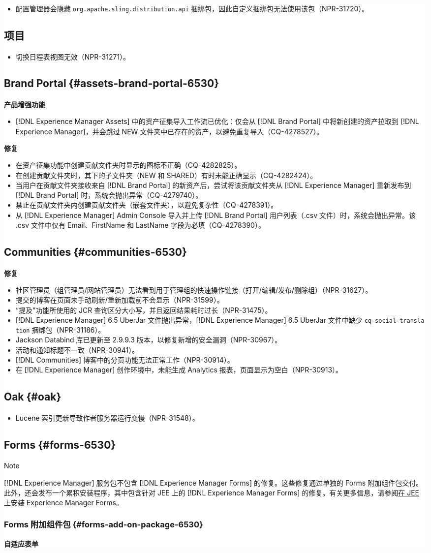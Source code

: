 * 配置管理器会隐藏 `org.apache.sling.distribution.api` 捆绑包，因此自定义捆绑包无法使用该包（NPR-31720）。

## 项目

* 切换日程表视图无效（NPR-31271）。

## Brand Portal {#assets-brand-portal-6530}

**产品增强功能**

* [!DNL Experience Manager Assets] 中的资产征集导入工作流已优化：仅会从 [!DNL Brand Portal] 中将新创建的资产拉取到 [!DNL Experience Manager]，并会跳过 NEW 文件夹中已存在的资产，以避免重复导入（CQ-4278527）。

**修复**

* 在资产征集功能中创建贡献文件夹时显示的图标不正确（CQ-4282825）。
* 在创建贡献文件夹时，其下的子文件夹（NEW 和 SHARED）有时未能正确显示（CQ-4282424）。
* 当用户在贡献文件夹接收来自 [!DNL Brand Portal] 的新资产后，尝试将该贡献文件夹从 [!DNL Experience Manager] 重新发布到 [!DNL Brand Portal] 时，系统会抛出异常（CQ-4279740）。
* 禁止在贡献文件夹内创建贡献文件夹（嵌套文件夹），以避免复杂性（CQ-4278391）。
* 从 [!DNL Experience Manager] Admin Console 导入并上传 [!DNL Brand Portal] 用户列表（.csv 文件）时，系统会抛出异常。该 .csv 文件中仅有 Email、FirstName 和 LastName 字段为必填（CQ-4278390）。

## Communities {#communities-6530}

**修复**

* 社区管理员（组管理员/网站管理员）无法看到用于管理组的快速操作链接（打开/编辑/发布/删除组）（NPR-31627）。
* 提交的博客在页面未手动刷新/重新加载前不会显示（NPR-31599）。
* “提及”功能所使用的 JCR 查询区分大小写，并且返回结果耗时过长（NPR-31475）。
* [!DNL Experience Manager] 6.5 UberJar 文件抛出异常，[!DNL Experience Manager] 6.5 UberJar 文件中缺少 `cq-social-translation` 捆绑包（NPR-31186）。
* Jackson Databind 库已更新至 2.9.9.3 版本，以修复新增的安全漏洞（NPR-30967）。
* 活动和通知标题不一致（NPR-30941）。
* [!DNL Communities] 博客中的分页功能无法正常工作（NPR-30914）。
* 在 [!DNL Experience Manager] 创作环境中，未能生成 Analytics 报表，页面显示为空白（NPR-30913）。

## Oak {#oak}

* Lucene 索引更新导致作者服务器运行变慢（NPR-31548）。

## Forms {#forms-6530}

>[!NOTE]
>
>[!DNL Experience Manager] 服务包不包含 [!DNL Experience Manager Forms] 的修复。这些修复通过单独的 Forms 附加组件包交付。此外，还会发布一个累积安装程序，其中包含针对 JEE 上的 [!DNL Experience Manager Forms] 的修复。有关更多信息，请参阅[在 JEE 上安装 Experience Manager Forms](/help/release-notes/jee-patch-installer-65.md)。

### Forms 附加组件包 {#forms-add-on-package-6530}

**自适应表单**
